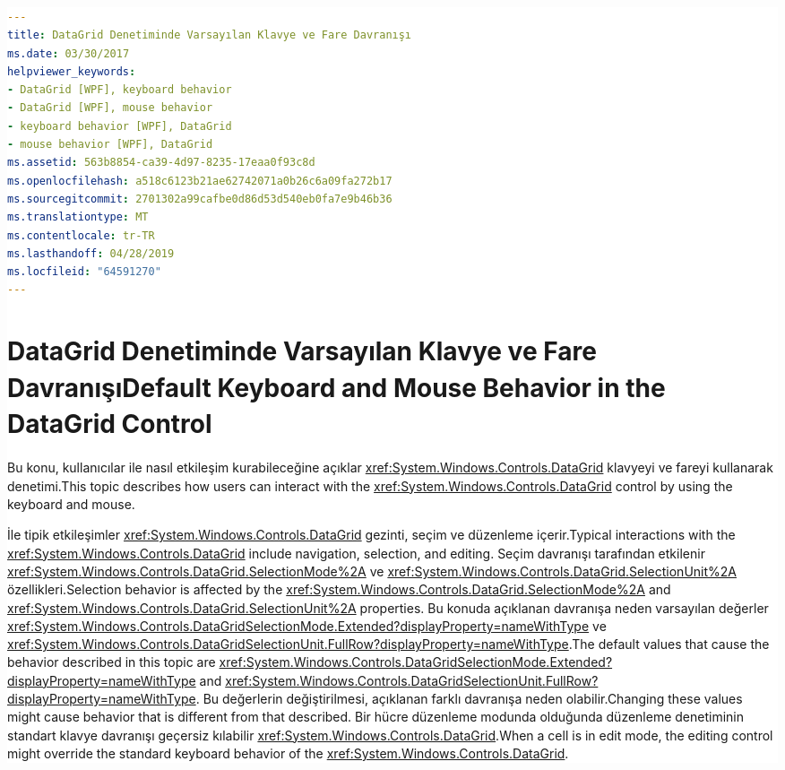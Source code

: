```yaml
---
title: DataGrid Denetiminde Varsayılan Klavye ve Fare Davranışı
ms.date: 03/30/2017
helpviewer_keywords:
- DataGrid [WPF], keyboard behavior
- DataGrid [WPF], mouse behavior
- keyboard behavior [WPF], DataGrid
- mouse behavior [WPF], DataGrid
ms.assetid: 563b8854-ca39-4d97-8235-17eaa0f93c8d
ms.openlocfilehash: a518c6123b21ae62742071a0b26c6a09fa272b17
ms.sourcegitcommit: 2701302a99cafbe0d86d53d540eb0fa7e9b46b36
ms.translationtype: MT
ms.contentlocale: tr-TR
ms.lasthandoff: 04/28/2019
ms.locfileid: "64591270"
---
```

# <a name="default-keyboard-and-mouse-behavior-in-the-datagrid-control"></a><span data-ttu-id="6b87d-102">DataGrid Denetiminde Varsayılan Klavye ve Fare Davranışı</span><span class="sxs-lookup"><span data-stu-id="6b87d-102">Default Keyboard and Mouse Behavior in the DataGrid Control</span></span>
<span data-ttu-id="6b87d-103">Bu konu, kullanıcılar ile nasıl etkileşim kurabileceğine açıklar <xref:System.Windows.Controls.DataGrid> klavyeyi ve fareyi kullanarak denetimi.</span><span class="sxs-lookup"><span data-stu-id="6b87d-103">This topic describes how users can interact with the <xref:System.Windows.Controls.DataGrid> control by using the keyboard and mouse.</span></span>  
  
 <span data-ttu-id="6b87d-104">İle tipik etkileşimler <xref:System.Windows.Controls.DataGrid> gezinti, seçim ve düzenleme içerir.</span><span class="sxs-lookup"><span data-stu-id="6b87d-104">Typical interactions with the <xref:System.Windows.Controls.DataGrid> include navigation, selection, and editing.</span></span> <span data-ttu-id="6b87d-105">Seçim davranışı tarafından etkilenir <xref:System.Windows.Controls.DataGrid.SelectionMode%2A> ve <xref:System.Windows.Controls.DataGrid.SelectionUnit%2A> özellikleri.</span><span class="sxs-lookup"><span data-stu-id="6b87d-105">Selection behavior is affected by the <xref:System.Windows.Controls.DataGrid.SelectionMode%2A> and <xref:System.Windows.Controls.DataGrid.SelectionUnit%2A> properties.</span></span> <span data-ttu-id="6b87d-106">Bu konuda açıklanan davranışa neden varsayılan değerler <xref:System.Windows.Controls.DataGridSelectionMode.Extended?displayProperty=nameWithType> ve <xref:System.Windows.Controls.DataGridSelectionUnit.FullRow?displayProperty=nameWithType>.</span><span class="sxs-lookup"><span data-stu-id="6b87d-106">The default values that cause the behavior described in this topic are <xref:System.Windows.Controls.DataGridSelectionMode.Extended?displayProperty=nameWithType> and <xref:System.Windows.Controls.DataGridSelectionUnit.FullRow?displayProperty=nameWithType>.</span></span> <span data-ttu-id="6b87d-107">Bu değerlerin değiştirilmesi, açıklanan farklı davranışa neden olabilir.</span><span class="sxs-lookup"><span data-stu-id="6b87d-107">Changing these values might cause behavior that is different from that described.</span></span> <span data-ttu-id="6b87d-108">Bir hücre düzenleme modunda olduğunda düzenleme denetiminin standart klavye davranışı geçersiz kılabilir <xref:System.Windows.Controls.DataGrid>.</span><span class="sxs-lookup"><span data-stu-id="6b87d-108">When a cell is in edit mode, the editing control might override the standard keyboard behavior of the <xref:System.Windows.Controls.DataGrid>.</span></span>  
  